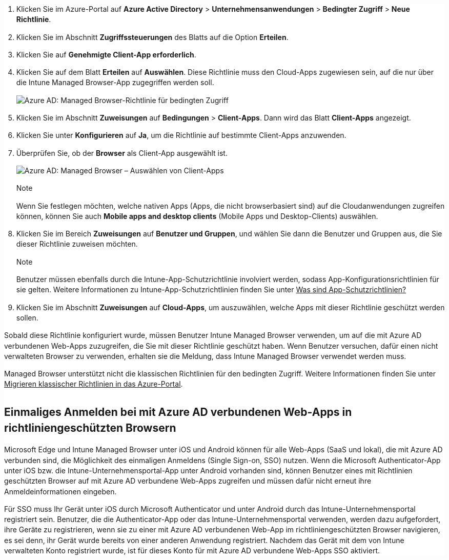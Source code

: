 1. Klicken Sie im Azure-Portal auf **Azure Active Directory** > **Unternehmensanwendungen** > **Bedingter Zugriff** > **Neue Richtlinie**. 
2. Klicken Sie im Abschnitt **Zugriffssteuerungen** des Blatts auf die Option **Erteilen**. 
3. Klicken Sie auf **Genehmigte Client-App erforderlich**. 
4. Klicken Sie auf dem Blatt **Erteilen** auf **Auswählen**. Diese Richtlinie muss den Cloud-Apps zugewiesen sein, auf die nur über die Intune Managed Browser-App zugegriffen werden soll.

    ![Azure AD: Managed Browser-Richtlinie für bedingten Zugriff](./media/managed-browser-conditional-access-01.png)

5. Klicken Sie im Abschnitt **Zuweisungen** auf **Bedingungen** > **Client-Apps**. Dann wird das Blatt **Client-Apps** angezeigt.
6. Klicken Sie unter **Konfigurieren** auf **Ja**, um die Richtlinie auf bestimmte Client-Apps anzuwenden.
7. Überprüfen Sie, ob der **Browser** als Client-App ausgewählt ist.

    ![Azure AD: Managed Browser – Auswählen von Client-Apps](./media/managed-browser-conditional-access-02.png)

    > [!NOTE]
    > Wenn Sie festlegen möchten, welche nativen Apps (Apps, die nicht browserbasiert sind) auf die Cloudanwendungen zugreifen können, können Sie auch **Mobile apps and desktop clients** (Mobile Apps und Desktop-Clients) auswählen.

8. Klicken Sie im Bereich **Zuweisungen** auf **Benutzer und Gruppen**, und wählen Sie dann die Benutzer und Gruppen aus, die Sie dieser Richtlinie zuweisen möchten. 

    > [!NOTE]
    > Benutzer müssen ebenfalls durch die Intune-App-Schutzrichtlinie involviert werden, sodass App-Konfigurationsrichtlinien für sie gelten. Weitere Informationen zu Intune-App-Schutzrichtlinien finden Sie unter [Was sind App-Schutzrichtlinien?](app-protection-policy.md)

9. Klicken Sie im Abschnitt **Zuweisungen** auf **Cloud-Apps**, um auszuwählen, welche Apps mit dieser Richtlinie geschützt werden sollen.

Sobald diese Richtlinie konfiguriert wurde, müssen Benutzer Intune Managed Browser verwenden, um auf die mit Azure AD verbundenen Web-Apps zuzugreifen, die Sie mit dieser Richtlinie geschützt haben. Wenn Benutzer versuchen, dafür einen nicht verwalteten Browser zu verwenden, erhalten sie die Meldung, dass Intune Managed Browser verwendet werden muss.

Managed Browser unterstützt nicht die klassischen Richtlinien für den bedingten Zugriff. Weitere Informationen finden Sie unter [Migrieren klassischer Richtlinien in das Azure-Portal](https://docs.microsoft.com/azure/active-directory/active-directory-conditional-access-migration).

##  <a name="single-sign-on-to-azure-ad-connected-web-apps-in-policy-protected-browsers"></a>Einmaliges Anmelden bei mit Azure AD verbundenen Web-Apps in richtliniengeschützten Browsern

Microsoft Edge und Intune Managed Browser unter iOS und Android können für alle Web-Apps (SaaS und lokal), die mit Azure AD verbunden sind, die Möglichkeit des einmaligen Anmeldens (Single Sign-on, SSO) nutzen. Wenn die Microsoft Authenticator-App unter iOS bzw. die Intune-Unternehmensportal-App unter Android vorhanden sind, können Benutzer eines mit Richtlinien geschützten Browser auf mit Azure AD verbundene Web-Apps zugreifen und müssen dafür nicht erneut ihre Anmeldeinformationen eingeben.

Für SSO muss Ihr Gerät unter iOS durch Microsoft Authenticator und unter Android durch das Intune-Unternehmensportal registriert sein. Benutzer, die die Authenticator-App oder das Intune-Unternehmensportal verwenden, werden dazu aufgefordert, ihre Geräte zu registrieren, wenn sie zu einer mit Azure AD verbundenen Web-App im richtliniengeschützten Browser navigieren, es sei denn, ihr Gerät wurde bereits von einer anderen Anwendung registriert. Nachdem das Gerät mit dem von Intune verwalteten Konto registriert wurde, ist für dieses Konto für mit Azure AD verbundene Web-Apps SSO aktiviert. 
